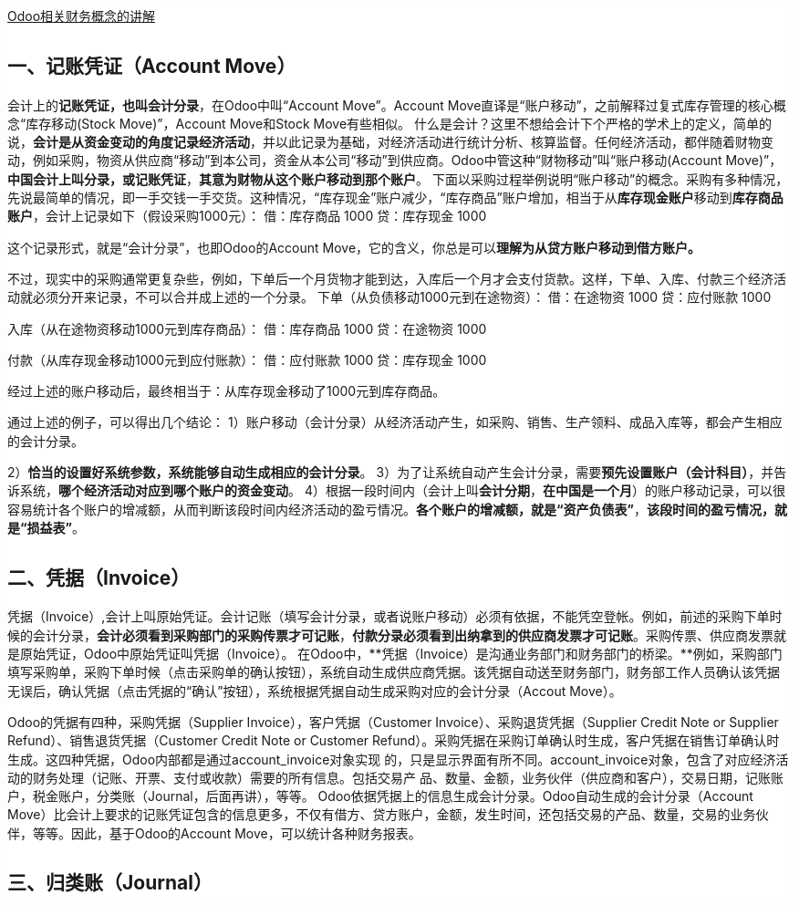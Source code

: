 [Odoo相关财务概念的讲解](https://zhuanlan.zhihu.com/p/25706160)

## 一、记账凭证（Account Move）

会计上的**记账凭证，也叫会计分录**，在Odoo中叫“Account Move”。Account Move直译是“账户移动”，之前解释过复式库存管理的核心概念“库存移动(Stock Move)”，Account Move和Stock Move有些相似。
什么是会计？这里不想给会计下个严格的学术上的定义，简单的说，**会计是从资金变动的角度记录经济活动**，并以此记录为基础，对经济活动进行统计分析、核算监督。任何经济活动，都伴随着财物变动，例如采购，物资从供应商“移动”到本公司，资金从本公司“移动”到供应商。Odoo中管这种“财物移动”叫“账户移动(Account Move)”，**中国会计上叫分录，或记账凭证**，**其意为财物从这个账户移动到那个账户**。
下面以采购过程举例说明“账户移动”的概念。采购有多种情况，先说最简单的情况，即一手交钱一手交货。这种情况，“库存现金”账户减少，“库存商品”账户增加，相当于从**库存现金账户**移动到**库存商品账户**，会计上记录如下（假设采购1000元）：
借：库存商品 1000
贷：库存现金 1000

这个记录形式，就是“会计分录”，也即Odoo的Account Move，它的含义，你总是可以**理解为从贷方账户移动到借方账户。**

不过，现实中的采购通常更复杂些，例如，下单后一个月货物才能到达，入库后一个月才会支付货款。这样，下单、入库、付款三个经济活动就必须分开来记录，不可以合并成上述的一个分录。
下单（从负债移动1000元到在途物资）：
借：在途物资 1000
贷：应付账款 1000

入库（从在途物资移动1000元到库存商品）：
借：库存商品 1000
贷：在途物资 1000

付款（从库存现金移动1000元到应付账款）：
借：应付账款 1000
贷：库存现金 1000

经过上述的账户移动后，最终相当于：从库存现金移动了1000元到库存商品。

通过上述的例子，可以得出几个结论：
1）账户移动（会计分录）从经济活动产生，如采购、销售、生产领料、成品入库等，都会产生相应的会计分录。

2）**恰当的设置好系统参数，系统能够自动生成相应的会计分录**。
3）为了让系统自动产生会计分录，需要**预先设置账户（会计科目）**，并告诉系统，**哪个经济活动对应到哪个账户的资金变动**。
4）根据一段时间内（会计上叫**会计分期**，**在中国是一个月**）的账户移动记录，可以很容易统计各个账户的增减额，从而判断该段时间内经济活动的盈亏情况。**各个账户的增减额，就是“资产负债表”**，**该段时间的盈亏情况，就是“损益表”**。

## 二、凭据（Invoice）

凭据（Invoice）,会计上叫原始凭证。会计记账（填写会计分录，或者说账户移动）必须有依据，不能凭空登帐。例如，前述的采购下单时候的会计分录，**会计必须看到采购部门的采购传票才可记账**，**付款分录必须看到出纳拿到的供应商发票才可记账**。采购传票、供应商发票就是原始凭证，Odoo中原始凭证叫凭据（Invoice）。
在Odoo中，**凭据（Invoice）是沟通业务部门和财务部门的桥梁。**例如，采购部门填写采购单，采购下单时候（点击采购单的确认按钮），系统自动生成供应商凭据。该凭据自动送至财务部门，财务部工作人员确认该凭据无误后，确认凭据（点击凭据的“确认”按钮），系统根据凭据自动生成采购对应的会计分录（Accout Move）。

Odoo的凭据有四种，采购凭据（Supplier Invoice），客户凭据（Customer Invoice）、采购退货凭据（Supplier Credit Note or Supplier Refund）、销售退货凭据（Customer Credit Note or Customer Refund）。采购凭据在采购订单确认时生成，客户凭据在销售订单确认时生成。这四种凭据，Odoo内部都是通过account_invoice对象实现 的，只是显示界面有所不同。account_invoice对象，包含了对应经济活动的财务处理（记账、开票、支付或收款）需要的所有信息。包括交易产 品、数量、金额，业务伙伴（供应商和客户），交易日期，记账账户，税金账户，分类账（Journal，后面再讲），等等。
Odoo依据凭据上的信息生成会计分录。Odoo自动生成的会计分录（Account Move）比会计上要求的记账凭证包含的信息更多，不仅有借方、贷方账户，金额，发生时间，还包括交易的产品、数量，交易的业务伙伴，等等。因此，基于Odoo的Account Move，可以统计各种财务报表。

## 三、归类账（Journal）
